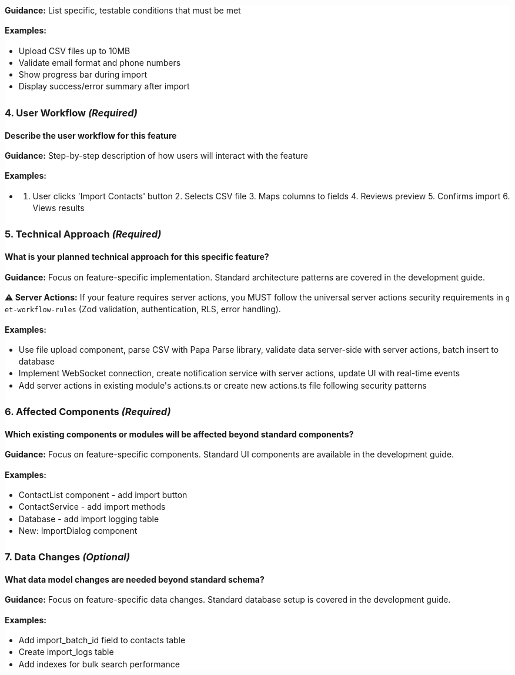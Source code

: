 **Guidance:** List specific, testable conditions that must be met

**Examples:**
- Upload CSV files up to 10MB
- Validate email format and phone numbers
- Show progress bar during import
- Display success/error summary after import

### 4. User Workflow *(Required)*
**Describe the user workflow for this feature**

**Guidance:** Step-by-step description of how users will interact with the feature

**Examples:**
- 1. User clicks 'Import Contacts' button 2. Selects CSV file 3. Maps columns to fields 4. Reviews preview 5. Confirms import 6. Views results

### 5. Technical Approach *(Required)*
**What is your planned technical approach for this specific feature?**

**Guidance:** Focus on feature-specific implementation. Standard architecture patterns are covered in the development guide.

**⚠️ Server Actions:** If your feature requires server actions, you MUST follow the universal server actions security requirements in `get-workflow-rules` (Zod validation, authentication, RLS, error handling).

**Examples:**
- Use file upload component, parse CSV with Papa Parse library, validate data server-side with server actions, batch insert to database
- Implement WebSocket connection, create notification service with server actions, update UI with real-time events
- Add server actions in existing module's actions.ts or create new actions.ts file following security patterns

### 6. Affected Components *(Required)*
**Which existing components or modules will be affected beyond standard components?**

**Guidance:** Focus on feature-specific components. Standard UI components are available in the development guide.

**Examples:**
- ContactList component - add import button
- ContactService - add import methods
- Database - add import logging table
- New: ImportDialog component

### 7. Data Changes *(Optional)*
**What data model changes are needed beyond standard schema?**

**Guidance:** Focus on feature-specific data changes. Standard database setup is covered in the development guide.

**Examples:**
- Add import_batch_id field to contacts table
- Create import_logs table
- Add indexes for bulk search performance
